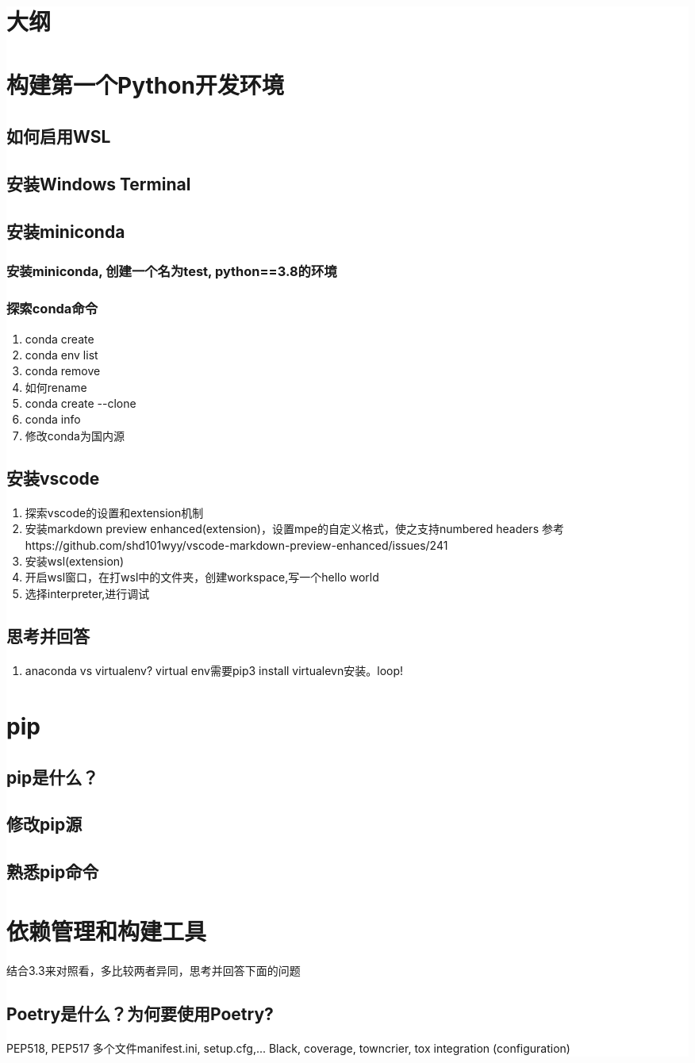 # 大纲

# 构建第一个Python开发环境
## 如何启用WSL
## 安装Windows Terminal
## 安装miniconda
### 安装miniconda, 创建一个名为test, python==3.8的环境
### 探索conda命令
1. conda create
2. conda env list
3. conda remove
4. 如何rename
5. conda create --clone
6. conda info
7. 修改conda为国内源
## 安装vscode
1. 探索vscode的设置和extension机制
2. 安装markdown preview enhanced(extension)，设置mpe的自定义格式，使之支持numbered headers
   参考https://github.com/shd101wyy/vscode-markdown-preview-enhanced/issues/241
3. 安装wsl(extension)
4. 开启wsl窗口，在打wsl中的文件夹，创建workspace,写一个hello world
5. 选择interpreter,进行调试

## 思考并回答
1. anaconda vs virtualenv?
    virtual env需要pip3 install virtualevn安装。loop!
# pip
## pip是什么？
## 修改pip源
## 熟悉pip命令
# 依赖管理和构建工具
结合3.3来对照看，多比较两者异同，思考并回答下面的问题
## Poetry是什么？为何要使用Poetry?
PEP518, PEP517
多个文件manifest.ini, setup.cfg,...
Black, coverage, towncrier, tox integration (configuration)
